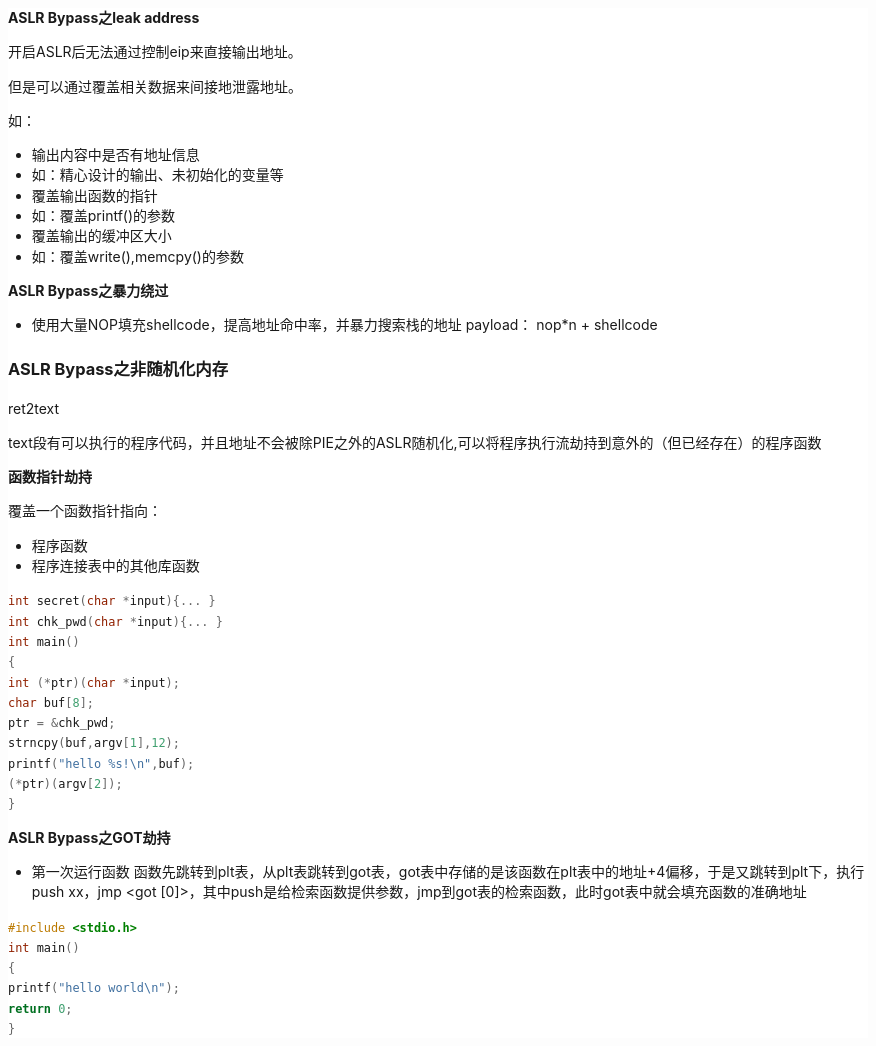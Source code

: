 **ASLR Bypass之leak address**

开启ASLR后无法通过控制eip来直接输出地址。

但是可以通过覆盖相关数据来间接地泄露地址。

如：

- 输出内容中是否有地址信息
- 如：精心设计的输出、未初始化的变量等
- 覆盖输出函数的指针
- 如：覆盖printf()的参数
- 覆盖输出的缓冲区大小
- 如：覆盖write(),memcpy()的参数

**ASLR Bypass之暴力绕过**

- 使用大量NOP填充shellcode，提高地址命中率，并暴力搜索栈的地址
            payload： nop*n + shellcode

### **ASLR Bypass之非随机化内存**

ret2text

text段有可以执行的程序代码，并且地址不会被除PIE之外的ASLR随机化,可以将程序执行流劫持到意外的（但已经存在）的程序函数

**函数指针劫持**

覆盖一个函数指针指向：

- 程序函数
- 程序连接表中的其他库函数

```c
int secret(char *input){... }
int chk_pwd(char *input){... }
int main()
{
int (*ptr)(char *input);
char buf[8];
ptr = &chk_pwd;
strncpy(buf,argv[1],12);
printf("hello %s!\n",buf);
(*ptr)(argv[2]);
}
```

**ASLR Bypass之GOT劫持**

- 第一次运行函数
  函数先跳转到plt表，从plt表跳转到got表，got表中存储的是该函数在plt表中的地址+4偏移，于是又跳转到plt下，执行push     xx，jmp <got [0]>，其中push是给检索函数提供参数，jmp到got表的检索函数，此时got表中就会填充函数的准确地址

```c
#include <stdio.h>
int main()
{
printf("hello world\n");
return 0;
}
```
